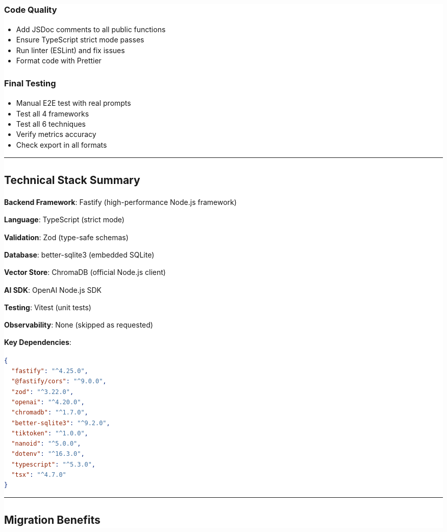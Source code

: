 ### Code Quality

- Add JSDoc comments to all public functions
- Ensure TypeScript strict mode passes
- Run linter (ESLint) and fix issues
- Format code with Prettier

### Final Testing

- Manual E2E test with real prompts
- Test all 4 frameworks
- Test all 6 techniques
- Verify metrics accuracy
- Check export in all formats

---

## Technical Stack Summary

**Backend Framework**: Fastify (high-performance Node.js framework)

**Language**: TypeScript (strict mode)

**Validation**: Zod (type-safe schemas)

**Database**: better-sqlite3 (embedded SQLite)

**Vector Store**: ChromaDB (official Node.js client)

**AI SDK**: OpenAI Node.js SDK

**Testing**: Vitest (unit tests)

**Observability**: None (skipped as requested)

**Key Dependencies**:

```json
{
  "fastify": "^4.25.0",
  "@fastify/cors": "^9.0.0",
  "zod": "^3.22.0",
  "openai": "^4.20.0",
  "chromadb": "^1.7.0",
  "better-sqlite3": "^9.2.0",
  "tiktoken": "^1.0.0",
  "nanoid": "^5.0.0",
  "dotenv": "^16.3.0",
  "typescript": "^5.3.0",
  "tsx": "^4.7.0"
}
```

---

## Migration Benefits
